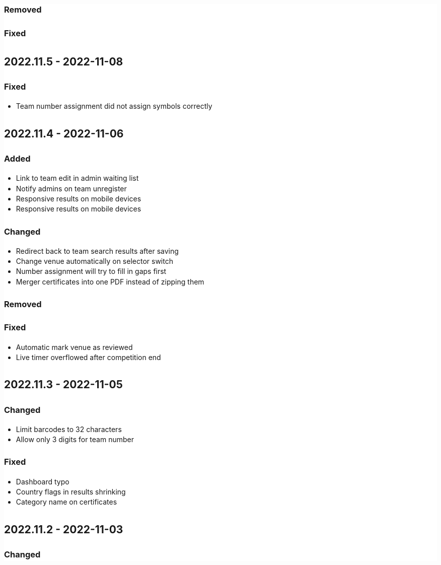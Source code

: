 ### Removed

### Fixed

## 2022.11.5 - 2022-11-08

### Fixed

- Team number assignment did not assign symbols correctly

## 2022.11.4 - 2022-11-06

### Added

- Link to team edit in admin waiting list
- Notify admins on team unregister
- Responsive results on mobile devices
- Responsive results on mobile devices

### Changed

- Redirect back to team search results after saving
- Change venue automatically on selector switch
- Number assignment will try to fill in gaps first
- Merger certificates into one PDF instead of zipping them

### Removed

### Fixed

- Automatic mark venue as reviewed
- Live timer overflowed after competition end

## 2022.11.3 - 2022-11-05

### Changed

- Limit barcodes to 32 characters
- Allow only 3 digits for team number

### Fixed

- Dashboard typo
- Country flags in results shrinking
- Category name on certificates

## 2022.11.2 - 2022-11-03

### Changed
